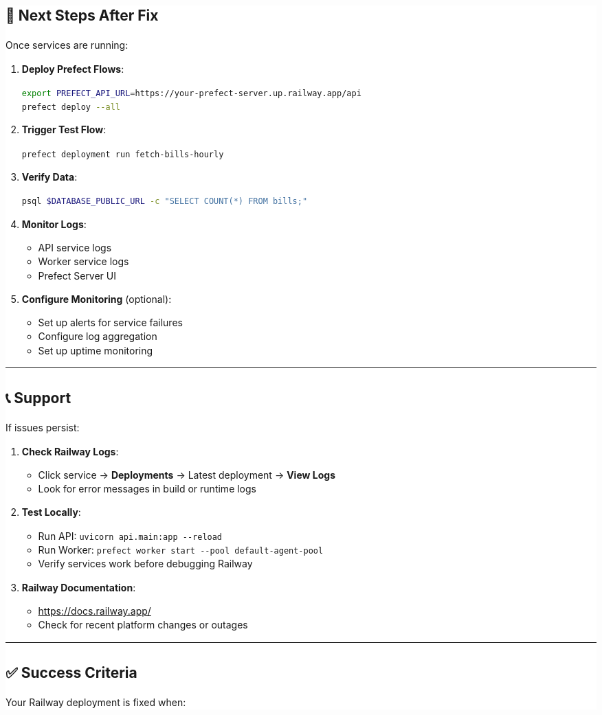 
## 🎯 Next Steps After Fix

Once services are running:

1. **Deploy Prefect Flows**:
   ```bash
   export PREFECT_API_URL=https://your-prefect-server.up.railway.app/api
   prefect deploy --all
   ```

2. **Trigger Test Flow**:
   ```bash
   prefect deployment run fetch-bills-hourly
   ```

3. **Verify Data**:
   ```bash
   psql $DATABASE_PUBLIC_URL -c "SELECT COUNT(*) FROM bills;"
   ```

4. **Monitor Logs**:
   - API service logs
   - Worker service logs
   - Prefect Server UI

5. **Configure Monitoring** (optional):
   - Set up alerts for service failures
   - Configure log aggregation
   - Set up uptime monitoring

---

## 📞 Support

If issues persist:

1. **Check Railway Logs**:
   - Click service → **Deployments** → Latest deployment → **View Logs**
   - Look for error messages in build or runtime logs

2. **Test Locally**:
   - Run API: `uvicorn api.main:app --reload`
   - Run Worker: `prefect worker start --pool default-agent-pool`
   - Verify services work before debugging Railway

3. **Railway Documentation**:
   - https://docs.railway.app/
   - Check for recent platform changes or outages

---

## ✅ Success Criteria

Your Railway deployment is fixed when:
